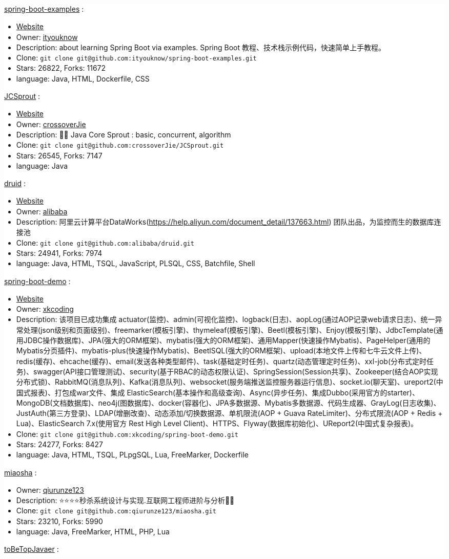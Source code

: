 [spring-boot-examples](https://github.com/ityouknow/spring-boot-examples) :

- [Website](http://www.ityouknow.com/spring-boot.html)
- Owner: [ityouknow](https://github.com/ityouknow)
- Description: about learning Spring Boot via examples. Spring Boot 教程、技术栈示例代码，快速简单上手教程。 
- Clone: `git clone git@github.com:ityouknow/spring-boot-examples.git`
- Stars: 26822, Forks: 11672
- language: Java, HTML, Dockerfile, CSS

[JCSprout](https://github.com/crossoverJie/JCSprout) :

- [Website](https://crossoverjie.top/JCSprout)
- Owner: [crossoverJie](https://github.com/crossoverJie)
- Description: 👨‍🎓 Java Core Sprout : basic, concurrent, algorithm 
- Clone: `git clone git@github.com:crossoverJie/JCSprout.git`
- Stars: 26545, Forks: 7147
- language: Java

[druid](https://github.com/alibaba/druid) :

- [Website](https://github.com/alibaba/druid/wiki)
- Owner: [alibaba](https://github.com/alibaba)
- Description: 阿里云计算平台DataWorks(https://help.aliyun.com/document_detail/137663.html) 团队出品，为监控而生的数据库连接池
- Clone: `git clone git@github.com:alibaba/druid.git`
- Stars: 24941, Forks: 7974
- language: Java, HTML, TSQL, JavaScript, PLSQL, CSS, Batchfile, Shell

[spring-boot-demo](https://github.com/xkcoding/spring-boot-demo) :

- [Website](https://parg.co/UZM)
- Owner: [xkcoding](https://github.com/xkcoding)
- Description: 该项目已成功集成 actuator(监控)、admin(可视化监控)、logback(日志)、aopLog(通过AOP记录web请求日志)、统一异常处理(json级别和页面级别)、freemarker(模板引擎)、thymeleaf(模板引擎)、Beetl(模板引擎)、Enjoy(模板引擎)、JdbcTemplate(通用JDBC操作数据库)、JPA(强大的ORM框架)、mybatis(强大的ORM框架)、通用Mapper(快速操作Mybatis)、PageHelper(通用的Mybatis分页插件)、mybatis-plus(快速操作Mybatis)、BeetlSQL(强大的ORM框架)、upload(本地文件上传和七牛云文件上传)、redis(缓存)、ehcache(缓存)、email(发送各种类型邮件)、task(基础定时任务)、quartz(动态管理定时任务)、xxl-job(分布式定时任务)、swagger(API接口管理测试)、security(基于RBAC的动态权限认证)、SpringSession(Session共享)、Zookeeper(结合AOP实现分布式锁)、RabbitMQ(消息队列)、Kafka(消息队列)、websocket(服务端推送监控服务器运行信息)、socket.io(聊天室)、ureport2(中国式报表)、打包成war文件、集成 ElasticSearch(基本操作和高级查询)、Async(异步任务)、集成Dubbo(采用官方的starter)、MongoDB(文档数据库)、neo4j(图数据库)、docker(容器化)、JPA多数据源、Mybatis多数据源、代码生成器、GrayLog(日志收集)、JustAuth(第三方登录)、LDAP(增删改查)、动态添加/切换数据源、单机限流(AOP + Guava RateLimiter)、分布式限流(AOP + Redis + Lua)、ElasticSearch 7.x(使用官方 Rest High Level Client)、HTTPS、Flyway(数据库初始化)、UReport2(中国式复杂报表)。
- Clone: `git clone git@github.com:xkcoding/spring-boot-demo.git`
- Stars: 24277, Forks: 8427
- language: Java, HTML, TSQL, PLpgSQL, Lua, FreeMarker, Dockerfile

[miaosha](https://github.com/qiurunze123/miaosha) :

- Owner: [qiurunze123](https://github.com/qiurunze123)
- Description: ⭐⭐⭐⭐秒杀系统设计与实现.互联网工程师进阶与分析🙋🐓
- Clone: `git clone git@github.com:qiurunze123/miaosha.git`
- Stars: 23210, Forks: 5990
- language: Java, FreeMarker, HTML, PHP, Lua

[toBeTopJavaer](https://github.com/hollischuang/toBeTopJavaer) :
